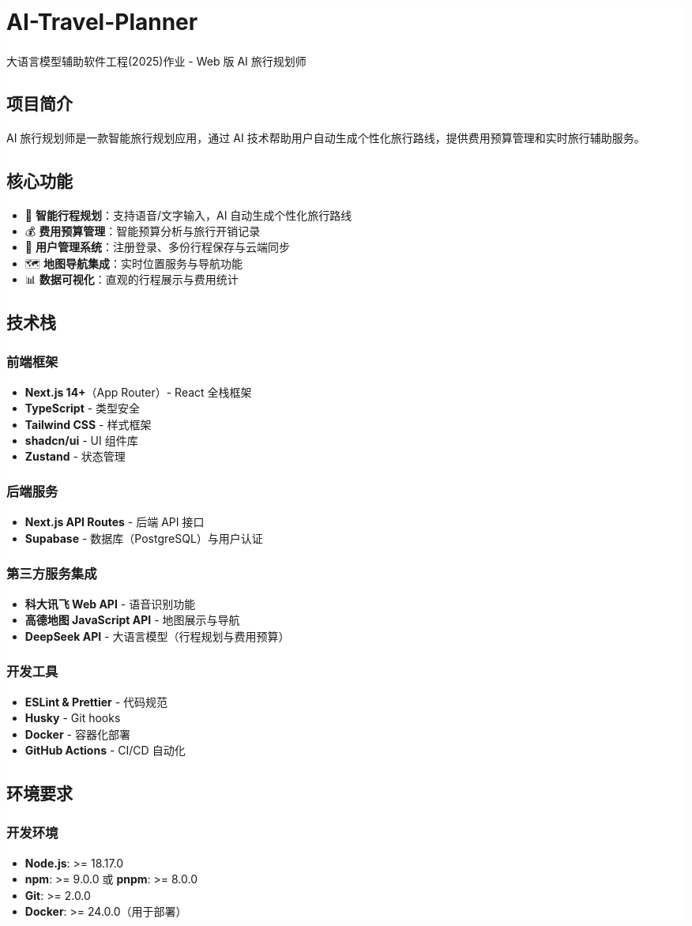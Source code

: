 # AI-Travel-Planner

大语言模型辅助软件工程(2025)作业 - Web 版 AI 旅行规划师

## 项目简介

AI 旅行规划师是一款智能旅行规划应用，通过 AI 技术帮助用户自动生成个性化旅行路线，提供费用预算管理和实时旅行辅助服务。

## 核心功能

- 🎤 **智能行程规划**：支持语音/文字输入，AI 自动生成个性化旅行路线
- 💰 **费用预算管理**：智能预算分析与旅行开销记录
- 👤 **用户管理系统**：注册登录、多份行程保存与云端同步
- 🗺️ **地图导航集成**：实时位置服务与导航功能
- 📊 **数据可视化**：直观的行程展示与费用统计

## 技术栈

### 前端框架
- **Next.js 14+**（App Router）- React 全栈框架
- **TypeScript** - 类型安全
- **Tailwind CSS** - 样式框架
- **shadcn/ui** - UI 组件库
- **Zustand** - 状态管理

### 后端服务
- **Next.js API Routes** - 后端 API 接口
- **Supabase** - 数据库（PostgreSQL）与用户认证

### 第三方服务集成
- **科大讯飞 Web API** - 语音识别功能
- **高德地图 JavaScript API** - 地图展示与导航
- **DeepSeek API** - 大语言模型（行程规划与费用预算）

### 开发工具
- **ESLint & Prettier** - 代码规范
- **Husky** - Git hooks
- **Docker** - 容器化部署
- **GitHub Actions** - CI/CD 自动化

## 环境要求

### 开发环境
- **Node.js**: >= 18.17.0
- **npm**: >= 9.0.0 或 **pnpm**: >= 8.0.0
- **Git**: >= 2.0.0
- **Docker**: >= 24.0.0（用于部署）
